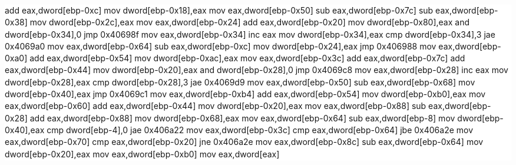 add eax,dword[ebp-0xc]
mov dword[ebp-0x18],eax
mov eax,dword[ebp-0x50]
sub eax,dword[ebp-0x7c]
sub eax,dword[ebp-0x38]
mov dword[ebp-0x2c],eax
mov eax,dword[ebp-0x24]
add eax,dword[ebp-0x20]
mov dword[ebp-0x80],eax
and dword[ebp-0x34],0
jmp 0x40698f
mov eax,dword[ebp-0x34]
inc eax
mov dword[ebp-0x34],eax
cmp dword[ebp-0x34],3
jae 0x4069a0
mov eax,dword[ebp-0x64]
sub eax,dword[ebp-0xc]
mov dword[ebp-0x24],eax
jmp 0x406988
mov eax,dword[ebp-0xa0]
add eax,dword[ebp-0x54]
mov dword[ebp-0xac],eax
mov eax,dword[ebp-0x3c]
add eax,dword[ebp-0x7c]
add eax,dword[ebp-0x44]
mov dword[ebp-0x20],eax
and dword[ebp-0x28],0
jmp 0x4069c8
mov eax,dword[ebp-0x28]
inc eax
mov dword[ebp-0x28],eax
cmp dword[ebp-0x28],3
jae 0x4069d9
mov eax,dword[ebp-0x50]
sub eax,dword[ebp-0x68]
mov dword[ebp-0x40],eax
jmp 0x4069c1
mov eax,dword[ebp-0xb4]
add eax,dword[ebp-0x54]
mov dword[ebp-0xb0],eax
mov eax,dword[ebp-0x60]
add eax,dword[ebp-0x44]
mov dword[ebp-0x20],eax
mov eax,dword[ebp-0x88]
sub eax,dword[ebp-0x28]
add eax,dword[ebp-0x88]
mov dword[ebp-0x68],eax
mov eax,dword[ebp-0x64]
sub eax,dword[ebp-8]
mov dword[ebp-0x40],eax
cmp dword[ebp-4],0
jae 0x406a22
mov eax,dword[ebp-0x3c]
cmp eax,dword[ebp-0x64]
jbe 0x406a2e
mov eax,dword[ebp-0x70]
cmp eax,dword[ebp-0x20]
jne 0x406a2e
mov eax,dword[ebp-0x8c]
sub eax,dword[ebp-0x64]
mov dword[ebp-0x20],eax
mov eax,dword[ebp-0xb0]
mov eax,dword[eax]

[similar_1_ref]: /report/fcn.0064ed6f@8c848ad89aab40a1738b363a37856125
[similar_2_ref]: /report/fcn.0054ec2d@90c53de31ca36ce245bc69453e4bdaaf
[similar_3_ref]: /report/fcn.0054ec2d@9a2108de6665bf53e42d7cbbbe5a0866
[similar_4_ref]: /report/fcn.006ccc92@1422b34b080163f61eff1f3b3bdc905d
[similar_5_ref]: /report/fcn.006ccc92@1ad8df9cf1d781bf2acc8965dea0570e
[virustotal_ref]: https://www.virustotal.com/gui/file/beda3471296946b3846562e37a7f6ab6